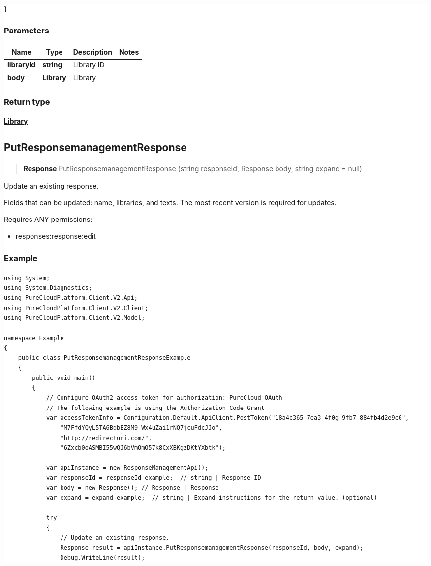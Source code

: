 ```{"language":"csharp"}
}
```

### Parameters


|Name | Type | Description  | Notes |
|------------- | ------------- | ------------- | -------------|
| **libraryId** | **string**| Library ID |  |
| **body** | [**Library**](Library)| Library |  |

### Return type

[**Library**](Library)


## PutResponsemanagementResponse

> [**Response**](Response) PutResponsemanagementResponse (string responseId, Response body, string expand = null)


Update an existing response.

Fields that can be updated: name, libraries, and texts. The most recent version is required for updates.

Requires ANY permissions: 

* responses:response:edit

### Example
```{"language":"csharp"}
using System;
using System.Diagnostics;
using PureCloudPlatform.Client.V2.Api;
using PureCloudPlatform.Client.V2.Client;
using PureCloudPlatform.Client.V2.Model;

namespace Example
{
    public class PutResponsemanagementResponseExample
    {
        public void main()
        { 
            // Configure OAuth2 access token for authorization: PureCloud OAuth
            // The following example is using the Authorization Code Grant
            var accessTokenInfo = Configuration.Default.ApiClient.PostToken("18a4c365-7ea3-4f0g-9fb7-884fb4d2e9c6",
                "M7FfdYQyL5TA6BdbEZ8M9-Wx4uZai1rNQ7jcuFdcJJo",
                "http://redirecturi.com/",
                "6Zxcb0oASMBI55wQJ6bVmOmO57k8CxXBKgzDKtYXbtk");

            var apiInstance = new ResponseManagementApi();
            var responseId = responseId_example;  // string | Response ID
            var body = new Response(); // Response | Response
            var expand = expand_example;  // string | Expand instructions for the return value. (optional) 

            try
            { 
                // Update an existing response.
                Response result = apiInstance.PutResponsemanagementResponse(responseId, body, expand);
                Debug.WriteLine(result);
```